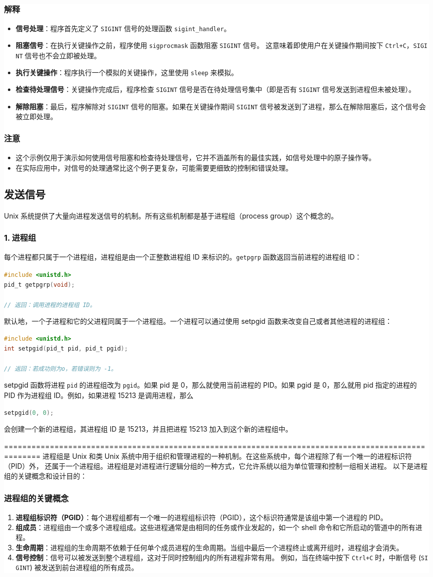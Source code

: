 ### 解释

- **信号处理**：程序首先定义了 `SIGINT` 信号的处理函数 `sigint_handler`。

- **阻塞信号**：在执行关键操作之前，程序使用 `sigprocmask` 函数阻塞 `SIGINT` 信号。
这意味着即使用户在关键操作期间按下 `Ctrl+C`，`SIGINT` 信号也不会立即被处理。

- **执行关键操作**：程序执行一个模拟的关键操作，这里使用 `sleep` 来模拟。

- **检查待处理信号**：关键操作完成后，程序检查 `SIGINT` 信号是否在待处理信号集中（即是否有 `SIGINT` 信号发送到进程但未被处理）。

- **解除阻塞**：最后，程序解除对 `SIGINT` 信号的阻塞。如果在关键操作期间 `SIGINT` 信号被发送到了进程，那么在解除阻塞后，这个信号会被立即处理。

### 注意

- 这个示例仅用于演示如何使用信号阻塞和检查待处理信号，它并不涵盖所有的最佳实践，如信号处理中的原子操作等。
- 在实际应用中，对信号的处理通常比这个例子更复杂，可能需要更细致的控制和错误处理。


## 发送信号

Unix 系统提供了大量向进程发送信号的机制。所有这些机制都是基于进程组（process group）这个概念的。

### 1. 进程组

每个进程都只属于一个进程组，进程组是由一个正整数进程组 ID 来标识的。`getpgrp` 函数返回当前进程的进程组 ID：
~~~c
#include <unistd.h>
pid_t getpgrp(void);

// 返回：调用进程的进程组 ID。
~~~

默认地，一个子进程和它的父进程同属于一个进程组。一个进程可以通过使用 setpgid 函数来改变自己或者其他进程的进程组：
~~~c
#include <unistd.h>
int setpgid(pid_t pid, pid_t pgid);

// 返回：若成功则为o，若错误则为 -1。
~~~
setpgid 函数将进程 `pid` 的进程组改为 `pgid`。如果 pid 是 0，那么就使用当前进程的 PID。如果 pgid 是 0，那么就用 pid 指定的进程的 PID 作为进程组 ID。例如，如果进程 15213 是调用进程，那么
~~~c
setpgid(0, 0);
~~~
会创建一个新的进程组，其进程组 ID 是 15213，并且把进程 15213 加入到这个新的进程组中。

====================================================================================================
进程组是 Unix 和类 Unix 系统中用于组织和管理进程的一种机制。在这些系统中，每个进程除了有一个唯一的进程标识符（PID）外，
还属于一个进程组。进程组是对进程进行逻辑分组的一种方式，它允许系统以组为单位管理和控制一组相关进程。
以下是进程组的关键概念和设计目的：

### 进程组的关键概念

1. **进程组标识符（PGID）**：每个进程组都有一个唯一的进程组标识符（PGID），这个标识符通常是该组中第一个进程的 PID。
2. **组成员**：进程组由一个或多个进程组成。这些进程通常是由相同的任务或作业发起的，如一个 shell 命令和它所启动的管道中的所有进程。
3. **生命周期**：进程组的生命周期不依赖于任何单个成员进程的生命周期。当组中最后一个进程终止或离开组时，进程组才会消失。
4. **信号控制**：信号可以被发送到整个进程组，这对于同时控制组内的所有进程非常有用。
例如，当在终端中按下 `Ctrl+C` 时，中断信号 (`SIGINT`) 被发送到前台进程组的所有成员。

